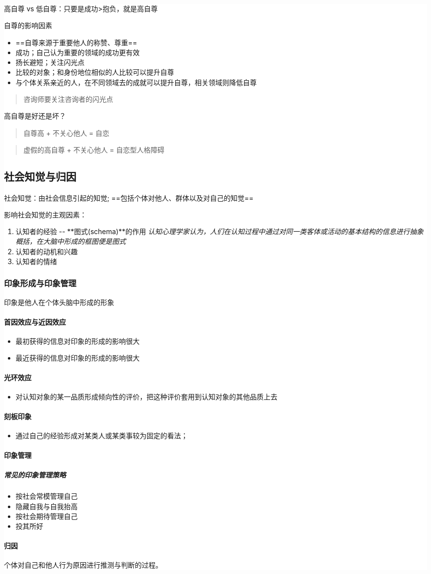 高自尊 vs 低自尊：只要是成功>抱负，就是高自尊

自尊的影响因素

- ==自尊来源于重要他人的称赞、尊重==
- 成功；自己认为重要的领域的成功更有效
- 扬长避短；关注闪光点
- 比较的对象；和身份地位相似的人比较可以提升自尊
- 与个体关系亲近的人，在不同领域去的成就可以提升自尊，相关领域则降低自尊

> 咨询师要关注咨询者的闪光点

高自尊是好还是坏？

> 自尊高 + 不关心他人 = 自恋

> 虚假的高自尊 + 不关心他人 = 自恋型人格障碍

## 社会知觉与归因

社会知觉：由社会信息引起的知觉; ==包括个体对他人、群体以及对自己的知觉==

影响社会知觉的主观因素：

1. 认知者的经验 -- **图式(schema)**的作用 *认知心理学家认为，人们在认知过程中通过对同一类客体或活动的基本结构的信息进行抽象概括，在大脑中形成的框图便是图式*
2. 认知者的动机和兴趣
3. 认知者的情绪

### 印象形成与印象管理

印象是他人在个体头脑中形成的形象

#### 首因效应与近因效应

- 最初获得的信息对印象的形成的影响很大

- 最近获得的信息对印象的形成的影响很大

#### 光环效应

- 对认知对象的某一品质形成倾向性的评价，把这种评价套用到认知对象的其他品质上去

#### 刻板印象

- 通过自己的经验形成对某类人或某类事较为固定的看法；

#### 印象管理

##### 常见的印象管理策略

- 按社会常模管理自己
- 隐藏自我与自我抬高
- 按社会期待管理自己
- 投其所好

#### 归因

个体对自己和他人行为原因进行推测与判断的过程。
